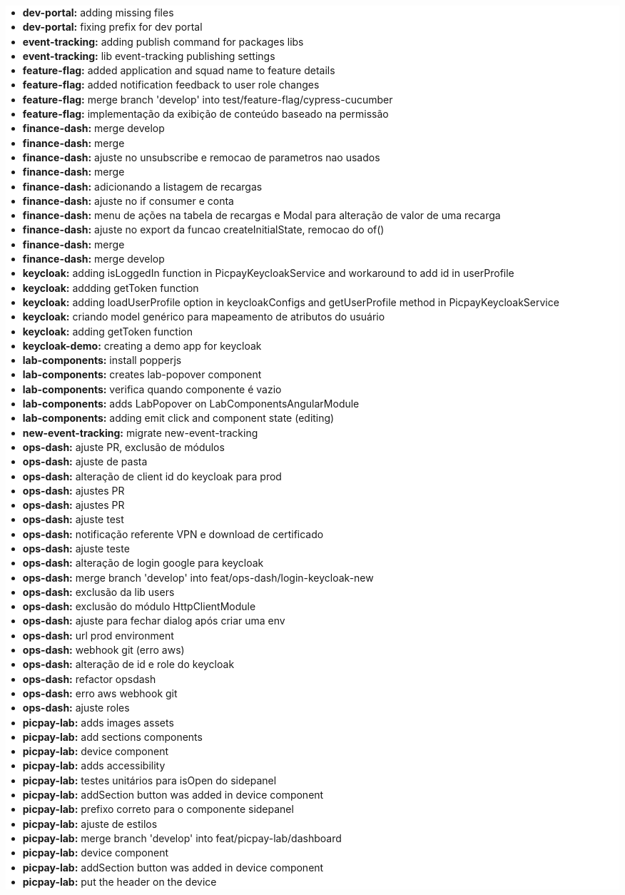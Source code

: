 - **dev-portal:** adding missing files
- **dev-portal:** fixing prefix for dev portal
- **event-tracking:** adding publish command for packages libs
- **event-tracking:** lib event-tracking publishing settings
- **feature-flag:** added application and squad name to feature details
- **feature-flag:** added notification feedback to user role changes
- **feature-flag:** merge branch 'develop' into test/feature-flag/cypress-cucumber
- **feature-flag:** implementação da exibição de conteúdo baseado na permissão
- **finance-dash:** merge develop
- **finance-dash:** merge
- **finance-dash:** ajuste no unsubscribe e remocao de parametros nao usados
- **finance-dash:** merge
- **finance-dash:** adicionando a listagem de recargas
- **finance-dash:** ajuste no if consumer e conta
- **finance-dash:** menu de ações na tabela de recargas e Modal para alteração de valor de uma recarga
- **finance-dash:** ajuste no export da funcao createInitialState, remocao do of()
- **finance-dash:** merge
- **finance-dash:** merge develop
- **keycloak:** adding isLoggedIn function in PicpayKeycloakService and workaround to add id in userProfile
- **keycloak:** addding getToken function
- **keycloak:** adding loadUserProfile option in keycloakConfigs and getUserProfile method in PicpayKeycloakService
- **keycloak:** criando model genérico para mapeamento de atributos do usuário
- **keycloak:** adding getToken function
- **keycloak-demo:** creating a demo app for keycloak
- **lab-components:** install popperjs
- **lab-components:** creates lab-popover component
- **lab-components:** verifica quando componente é vazio
- **lab-components:** adds LabPopover on LabComponentsAngularModule
- **lab-components:** adding emit click and component state (editing)
- **new-event-tracking:** migrate new-event-tracking
- **ops-dash:** ajuste PR, exclusão de módulos
- **ops-dash:** ajuste de pasta
- **ops-dash:** alteração de client id do keycloak para prod
- **ops-dash:** ajustes PR
- **ops-dash:** ajustes PR
- **ops-dash:** ajuste test
- **ops-dash:** notificação referente VPN e download de certificado
- **ops-dash:** ajuste teste
- **ops-dash:** alteração de login google para keycloak
- **ops-dash:** merge branch 'develop' into feat/ops-dash/login-keycloak-new
- **ops-dash:** exclusão da lib users
- **ops-dash:** exclusão do módulo HttpClientModule
- **ops-dash:** ajuste para fechar dialog após criar uma env
- **ops-dash:** url prod environment
- **ops-dash:** webhook git (erro aws)
- **ops-dash:** alteração de id e role do keycloak
- **ops-dash:** refactor opsdash
- **ops-dash:** erro aws webhook git
- **ops-dash:** ajuste roles
- **picpay-lab:** adds images assets
- **picpay-lab:** add sections components
- **picpay-lab:** device component
- **picpay-lab:** adds accessibility
- **picpay-lab:** testes unitários para isOpen do sidepanel
- **picpay-lab:** addSection button was added in device component
- **picpay-lab:** prefixo correto para o componente sidepanel
- **picpay-lab:** ajuste de estilos
- **picpay-lab:** merge branch 'develop' into feat/picpay-lab/dashboard
- **picpay-lab:** device component
- **picpay-lab:** addSection button was added in device component
- **picpay-lab:** put the header on the device